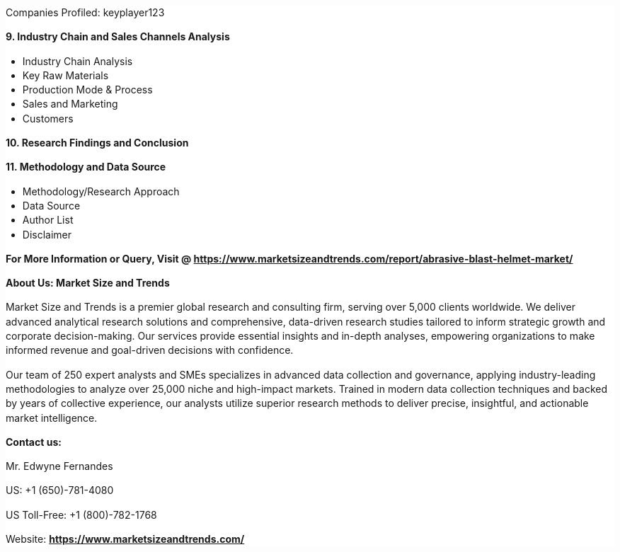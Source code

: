 Companies Profiled: keyplayer123</strong></p><p><strong>9. Industry Chain and Sales Channels Analysis</strong></p><ul><li>Industry Chain Analysis</li><li>Key Raw Materials</li><li>Production Mode &amp; Process</li><li>Sales and Marketing</li><li>Customers</li></ul><p><strong>10. Research Findings and Conclusion</strong></p><p><strong>11. Methodology and Data Source</strong></p><ul><li>Methodology/Research Approach</li><li>Data Source</li><li>Author List</li><li>Disclaimer</li></ul></p><p><strong>For More Information or Query, Visit @ <a href="https://www.marketsizeandtrends.com/report/abrasive-blast-helmet-market/">https://www.marketsizeandtrends.com/report/abrasive-blast-helmet-market/</a></strong></p><p><strong>About Us: Market Size and Trends</strong></p><p>Market Size and Trends is a premier global research and consulting firm, serving over 5,000 clients worldwide. We deliver advanced analytical research solutions and comprehensive, data-driven research studies tailored to inform strategic growth and corporate decision-making. Our services provide essential insights and in-depth analyses, empowering organizations to make informed revenue and goal-driven decisions with confidence.</p><p>Our team of 250 expert analysts and SMEs specializes in advanced data collection and governance, applying industry-leading methodologies to analyze over 25,000 niche and high-impact markets. Trained in modern data collection techniques and backed by years of collective experience, our analysts utilize superior research methods to deliver precise, insightful, and actionable market intelligence.</p><p><strong>Contact us:</strong></p><p>Mr. Edwyne Fernandes</p><p>US: +1 (650)-781-4080</p><p>US Toll-Free: +1 (800)-782-1768</p><p>Website: <strong><a href="https://www.marketsizeandtrends.com/">https://www.marketsizeandtrends.com/</a></strong></p>
